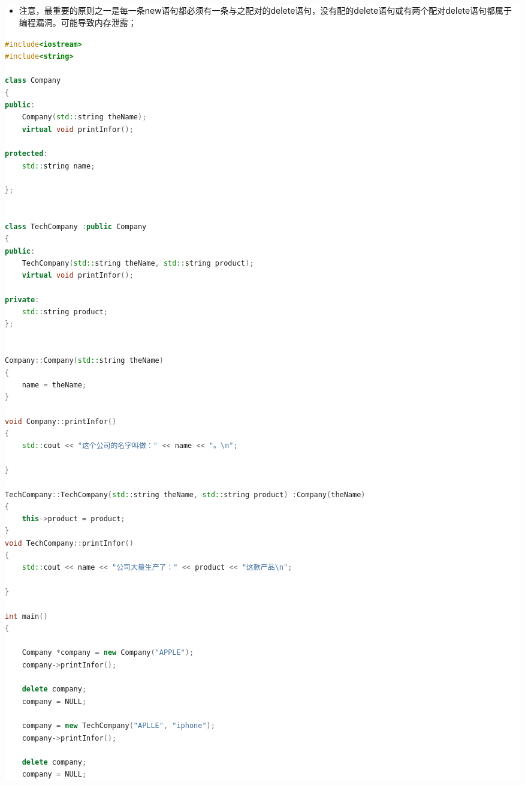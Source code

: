 - 注意，最重要的原则之一是每一条new语句都必须有一条与之配对的delete语句，没有配的delete语句或有两个配对delete语句都属于编程漏洞。可能导致内存泄露；

```c++
#include<iostream>
#include<string>

class Company
{
public:
	Company(std::string theName);
	virtual void printInfor();

protected:
	std::string name;

};


class TechCompany :public Company
{
public:
	TechCompany(std::string theName, std::string product);
	virtual void printInfor();

private:
	std::string product;
};


Company::Company(std::string theName)
{
	name = theName;
}

void Company::printInfor()
{
	std::cout << "这个公司的名字叫做：" << name << "。\n";

}

TechCompany::TechCompany(std::string theName, std::string product) :Company(theName)
{
	this->product = product;
}
void TechCompany::printInfor()
{
	std::cout << name << "公司大量生产了：" << product << "这款产品\n";

}

int main()
{

	Company *company = new Company("APPLE");
	company->printInfor();

	delete company;
	company = NULL;

	company = new TechCompany("APLLE", "iphone");
	company->printInfor();

	delete company;
	company = NULL;
```